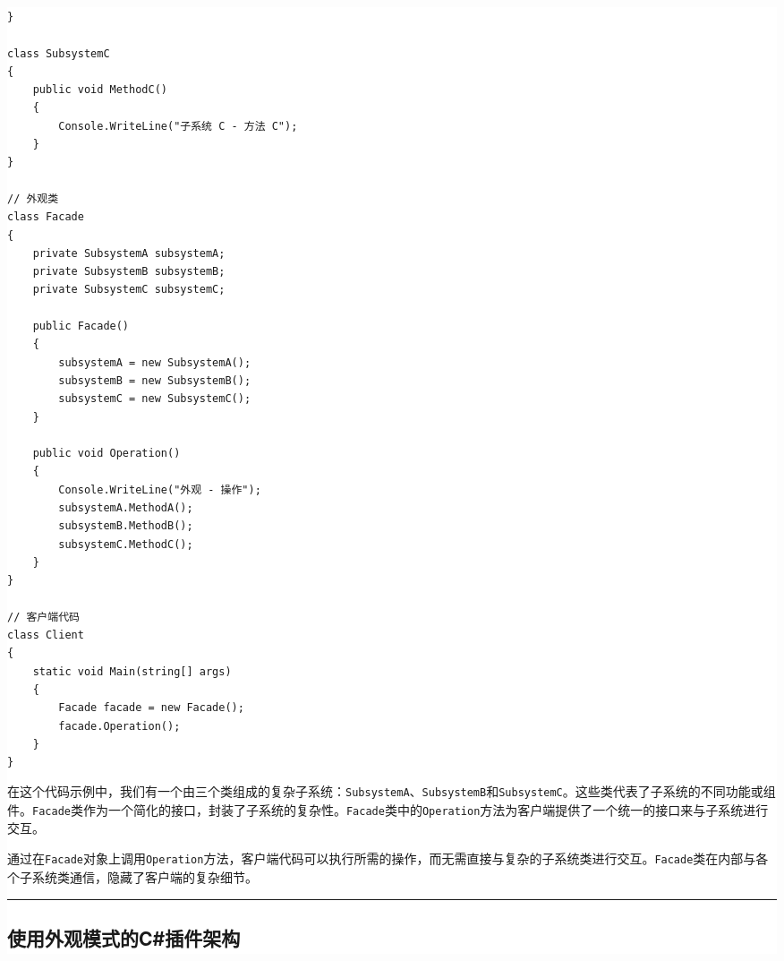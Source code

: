 ```
}

class SubsystemC
{
    public void MethodC()
    {
        Console.WriteLine("子系统 C - 方法 C");
    }
}

// 外观类
class Facade
{
    private SubsystemA subsystemA;
    private SubsystemB subsystemB;
    private SubsystemC subsystemC;

    public Facade()
    {
        subsystemA = new SubsystemA();
        subsystemB = new SubsystemB();
        subsystemC = new SubsystemC();
    }

    public void Operation()
    {
        Console.WriteLine("外观 - 操作");
        subsystemA.MethodA();
        subsystemB.MethodB();
        subsystemC.MethodC();
    }
}

// 客户端代码
class Client
{
    static void Main(string[] args)
    {
        Facade facade = new Facade();
        facade.Operation();
    }
}
```

在这个代码示例中，我们有一个由三个类组成的复杂子系统：`SubsystemA`、`SubsystemB`和`SubsystemC`。这些类代表了子系统的不同功能或组件。`Facade`类作为一个简化的接口，封装了子系统的复杂性。`Facade`类中的`Operation`方法为客户端提供了一个统一的接口来与子系统进行交互。

通过在`Facade`对象上调用`Operation`方法，客户端代码可以执行所需的操作，而无需直接与复杂的子系统类进行交互。`Facade`类在内部与各个子系统类通信，隐藏了客户端的复杂细节。

---

## 使用外观模式的C#插件架构
